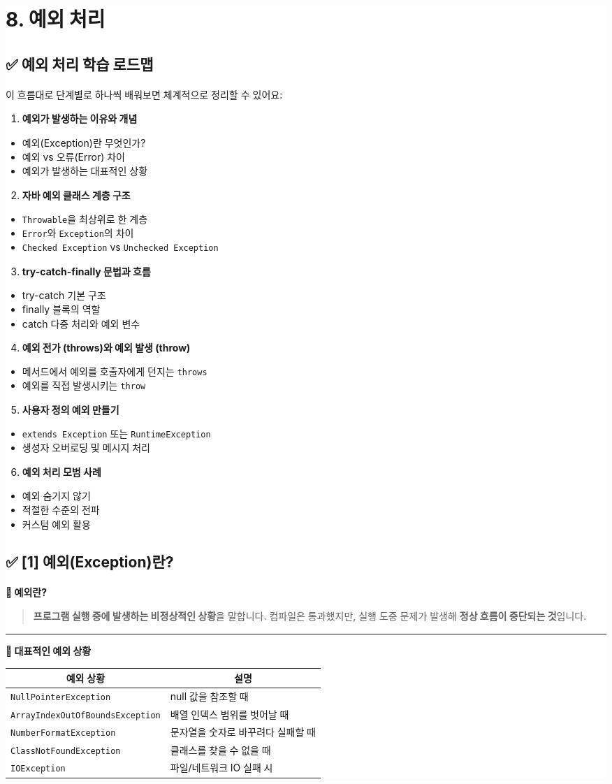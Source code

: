 # 8. 예외 처리



## ✅ 예외 처리 학습 로드맵

이 흐름대로 단계별로 하나씩 배워보면 체계적으로 정리할 수 있어요:

1. **예외가 발생하는 이유와 개념**

- 예외(Exception)란 무엇인가?
- 예외 vs 오류(Error) 차이
- 예외가 발생하는 대표적인 상황

2. **자바 예외 클래스 계층 구조**

- `Throwable`을 최상위로 한 계층
- `Error`와 `Exception`의 차이
- `Checked Exception` vs `Unchecked Exception`

3. **try-catch-finally 문법과 흐름**

- try-catch 기본 구조
- finally 블록의 역할
- catch 다중 처리와 예외 변수

4. **예외 전가 (throws)와 예외 발생 (throw)**

- 메서드에서 예외를 호출자에게 던지는 `throws`
- 예외를 직접 발생시키는 `throw`

5. **사용자 정의 예외 만들기**

- `extends Exception` 또는 `RuntimeException`
- 생성자 오버로딩 및 메시지 처리

6. **예외 처리 모범 사례**

- 예외 숨기지 않기
- 적절한 수준의 전파
- 커스텀 예외 활용





## ✅ [1] 예외(Exception)란?

**📌 예외란?**

> **프로그램 실행 중에 발생하는 비정상적인 상황**을 말합니다.
>  컴파일은 통과했지만, 실행 도중 문제가 발생해 **정상 흐름이 중단되는 것**입니다.

------

**📘 대표적인 예외 상황**

| 예외 상황                        | 설명                               |
| -------------------------------- | ---------------------------------- |
| `NullPointerException`           | null 값을 참조할 때                |
| `ArrayIndexOutOfBoundsException` | 배열 인덱스 범위를 벗어날 때       |
| `NumberFormatException`          | 문자열을 숫자로 바꾸려다 실패할 때 |
| `ClassNotFoundException`         | 클래스를 찾을 수 없을 때           |
| `IOException`                    | 파일/네트워크 IO 실패 시           |
